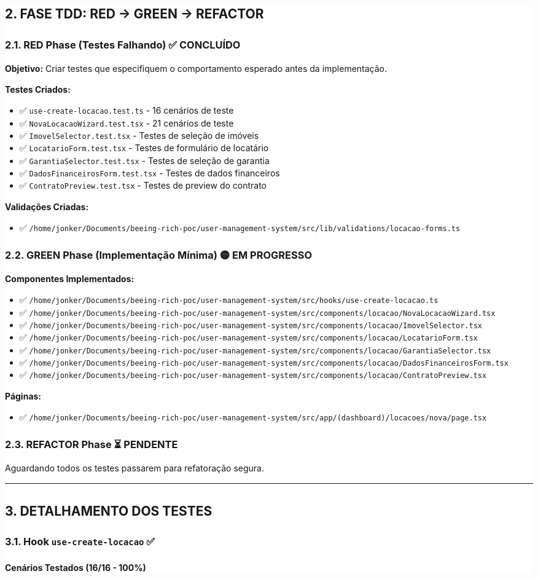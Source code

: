 
## 2. FASE TDD: RED → GREEN → REFACTOR

### 2.1. RED Phase (Testes Falhando) ✅ CONCLUÍDO

**Objetivo:** Criar testes que especifiquem o comportamento esperado antes da implementação.

**Testes Criados:**
- ✅ `use-create-locacao.test.ts` - 16 cenários de teste
- ✅ `NovaLocacaoWizard.test.tsx` - 21 cenários de teste
- ✅ `ImovelSelector.test.tsx` - Testes de seleção de imóveis
- ✅ `LocatarioForm.test.tsx` - Testes de formulário de locatário
- ✅ `GarantiaSelector.test.tsx` - Testes de seleção de garantia
- ✅ `DadosFinanceirosForm.test.tsx` - Testes de dados financeiros
- ✅ `ContratoPreview.test.tsx` - Testes de preview do contrato

**Validações Criadas:**
- ✅ `/home/jonker/Documents/beeing-rich-poc/user-management-system/src/lib/validations/locacao-forms.ts`

### 2.2. GREEN Phase (Implementação Mínima) 🟡 EM PROGRESSO

**Componentes Implementados:**
- ✅ `/home/jonker/Documents/beeing-rich-poc/user-management-system/src/hooks/use-create-locacao.ts`
- ✅ `/home/jonker/Documents/beeing-rich-poc/user-management-system/src/components/locacao/NovaLocacaoWizard.tsx`
- ✅ `/home/jonker/Documents/beeing-rich-poc/user-management-system/src/components/locacao/ImovelSelector.tsx`
- ✅ `/home/jonker/Documents/beeing-rich-poc/user-management-system/src/components/locacao/LocatarioForm.tsx`
- ✅ `/home/jonker/Documents/beeing-rich-poc/user-management-system/src/components/locacao/GarantiaSelector.tsx`
- ✅ `/home/jonker/Documents/beeing-rich-poc/user-management-system/src/components/locacao/DadosFinanceirosForm.tsx`
- ✅ `/home/jonker/Documents/beeing-rich-poc/user-management-system/src/components/locacao/ContratoPreview.tsx`

**Páginas:**
- ✅ `/home/jonker/Documents/beeing-rich-poc/user-management-system/src/app/(dashboard)/locacoes/nova/page.tsx`

### 2.3. REFACTOR Phase ⏳ PENDENTE

Aguardando todos os testes passarem para refatoração segura.

---

## 3. DETALHAMENTO DOS TESTES

### 3.1. Hook `use-create-locacao` ✅

#### Cenários Testados (16/16 - 100%)
